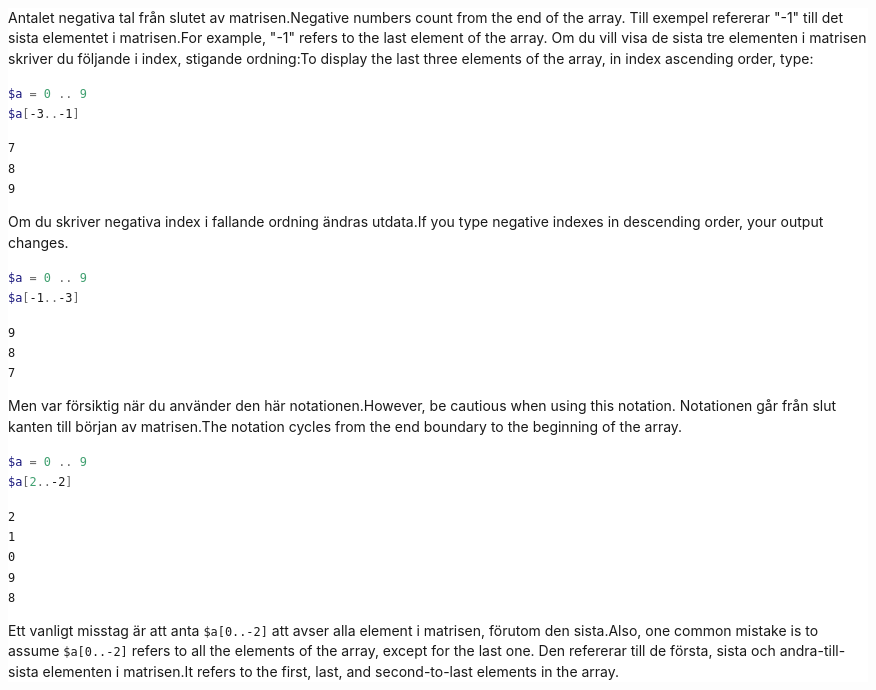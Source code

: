 <span data-ttu-id="d61cd-151">Antalet negativa tal från slutet av matrisen.</span><span class="sxs-lookup"><span data-stu-id="d61cd-151">Negative numbers count from the end of the array.</span></span> <span data-ttu-id="d61cd-152">Till exempel refererar "-1" till det sista elementet i matrisen.</span><span class="sxs-lookup"><span data-stu-id="d61cd-152">For example, "-1" refers to the last element of the array.</span></span> <span data-ttu-id="d61cd-153">Om du vill visa de sista tre elementen i matrisen skriver du följande i index, stigande ordning:</span><span class="sxs-lookup"><span data-stu-id="d61cd-153">To display the last three elements of the array, in index ascending order, type:</span></span>

```powershell
$a = 0 .. 9
$a[-3..-1]
```

```Output
7
8
9
```

<span data-ttu-id="d61cd-154">Om du skriver negativa index i fallande ordning ändras utdata.</span><span class="sxs-lookup"><span data-stu-id="d61cd-154">If you type negative indexes in descending order, your output changes.</span></span>

```powershell
$a = 0 .. 9
$a[-1..-3]
```

```Output
9
8
7
```

<span data-ttu-id="d61cd-155">Men var försiktig när du använder den här notationen.</span><span class="sxs-lookup"><span data-stu-id="d61cd-155">However, be cautious when using this notation.</span></span> <span data-ttu-id="d61cd-156">Notationen går från slut kanten till början av matrisen.</span><span class="sxs-lookup"><span data-stu-id="d61cd-156">The notation cycles from the end boundary to the beginning of the array.</span></span>

```powershell
$a = 0 .. 9
$a[2..-2]
```

```Output
2
1
0
9
8
```

<span data-ttu-id="d61cd-157">Ett vanligt misstag är att anta `$a[0..-2]` att avser alla element i matrisen, förutom den sista.</span><span class="sxs-lookup"><span data-stu-id="d61cd-157">Also, one common mistake is to assume `$a[0..-2]` refers to all the elements of the array, except for the last one.</span></span> <span data-ttu-id="d61cd-158">Den refererar till de första, sista och andra-till-sista elementen i matrisen.</span><span class="sxs-lookup"><span data-stu-id="d61cd-158">It refers to the first, last, and second-to-last elements in the array.</span></span>
